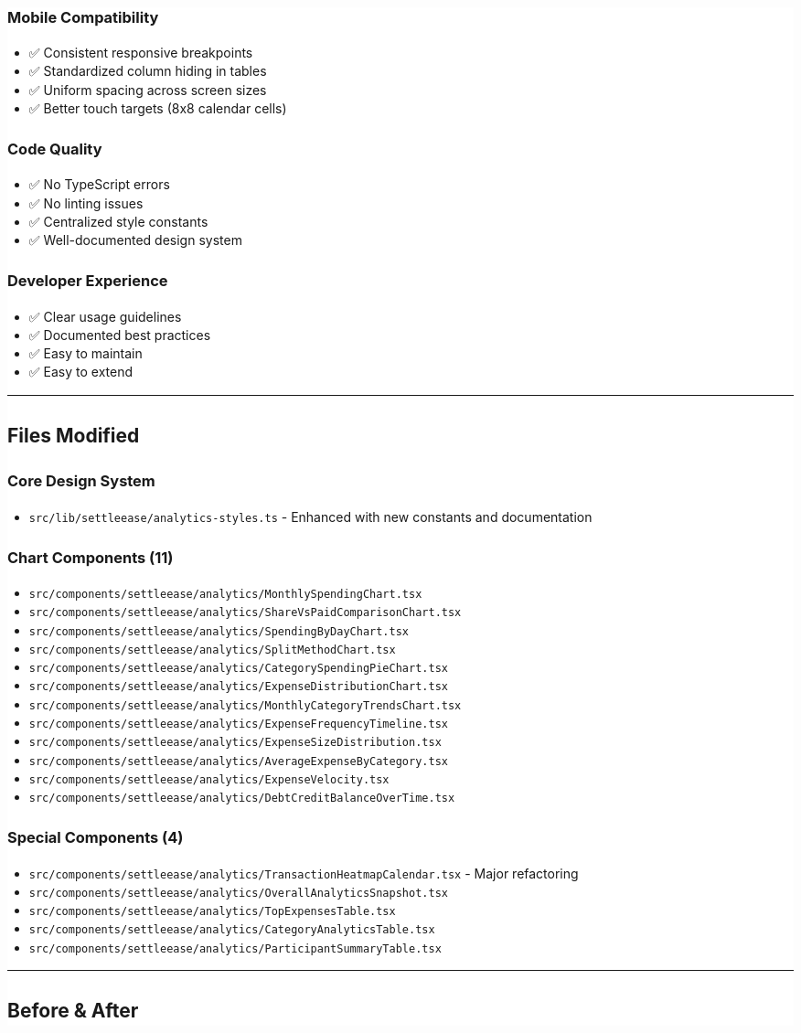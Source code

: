### Mobile Compatibility
- ✅ Consistent responsive breakpoints
- ✅ Standardized column hiding in tables
- ✅ Uniform spacing across screen sizes
- ✅ Better touch targets (8x8 calendar cells)

### Code Quality
- ✅ No TypeScript errors
- ✅ No linting issues
- ✅ Centralized style constants
- ✅ Well-documented design system

### Developer Experience
- ✅ Clear usage guidelines
- ✅ Documented best practices
- ✅ Easy to maintain
- ✅ Easy to extend

---

## Files Modified

### Core Design System
- `src/lib/settleease/analytics-styles.ts` - Enhanced with new constants and documentation

### Chart Components (11)
- `src/components/settleease/analytics/MonthlySpendingChart.tsx`
- `src/components/settleease/analytics/ShareVsPaidComparisonChart.tsx`
- `src/components/settleease/analytics/SpendingByDayChart.tsx`
- `src/components/settleease/analytics/SplitMethodChart.tsx`
- `src/components/settleease/analytics/CategorySpendingPieChart.tsx`
- `src/components/settleease/analytics/ExpenseDistributionChart.tsx`
- `src/components/settleease/analytics/MonthlyCategoryTrendsChart.tsx`
- `src/components/settleease/analytics/ExpenseFrequencyTimeline.tsx`
- `src/components/settleease/analytics/ExpenseSizeDistribution.tsx`
- `src/components/settleease/analytics/AverageExpenseByCategory.tsx`
- `src/components/settleease/analytics/ExpenseVelocity.tsx`
- `src/components/settleease/analytics/DebtCreditBalanceOverTime.tsx`

### Special Components (4)
- `src/components/settleease/analytics/TransactionHeatmapCalendar.tsx` - Major refactoring
- `src/components/settleease/analytics/OverallAnalyticsSnapshot.tsx`
- `src/components/settleease/analytics/TopExpensesTable.tsx`
- `src/components/settleease/analytics/CategoryAnalyticsTable.tsx`
- `src/components/settleease/analytics/ParticipantSummaryTable.tsx`

---

## Before & After
